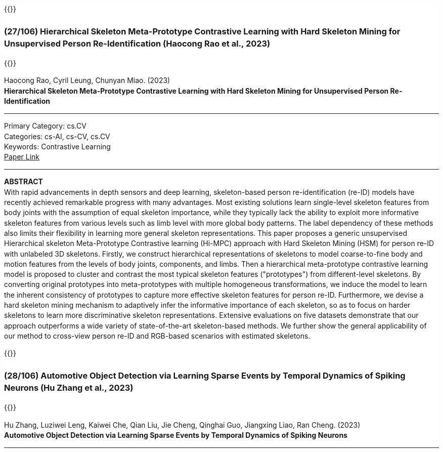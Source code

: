 {{</citation>}}


### (27/106) Hierarchical Skeleton Meta-Prototype Contrastive Learning with Hard Skeleton Mining for Unsupervised Person Re-Identification (Haocong Rao et al., 2023)

{{<citation>}}

Haocong Rao, Cyril Leung, Chunyan Miao. (2023)  
**Hierarchical Skeleton Meta-Prototype Contrastive Learning with Hard Skeleton Mining for Unsupervised Person Re-Identification**  

---
Primary Category: cs.CV  
Categories: cs-AI, cs-CV, cs.CV  
Keywords: Contrastive Learning  
[Paper Link](http://arxiv.org/abs/2307.12917v2)  

---


**ABSTRACT**  
With rapid advancements in depth sensors and deep learning, skeleton-based person re-identification (re-ID) models have recently achieved remarkable progress with many advantages. Most existing solutions learn single-level skeleton features from body joints with the assumption of equal skeleton importance, while they typically lack the ability to exploit more informative skeleton features from various levels such as limb level with more global body patterns. The label dependency of these methods also limits their flexibility in learning more general skeleton representations. This paper proposes a generic unsupervised Hierarchical skeleton Meta-Prototype Contrastive learning (Hi-MPC) approach with Hard Skeleton Mining (HSM) for person re-ID with unlabeled 3D skeletons. Firstly, we construct hierarchical representations of skeletons to model coarse-to-fine body and motion features from the levels of body joints, components, and limbs. Then a hierarchical meta-prototype contrastive learning model is proposed to cluster and contrast the most typical skeleton features ("prototypes") from different-level skeletons. By converting original prototypes into meta-prototypes with multiple homogeneous transformations, we induce the model to learn the inherent consistency of prototypes to capture more effective skeleton features for person re-ID. Furthermore, we devise a hard skeleton mining mechanism to adaptively infer the informative importance of each skeleton, so as to focus on harder skeletons to learn more discriminative skeleton representations. Extensive evaluations on five datasets demonstrate that our approach outperforms a wide variety of state-of-the-art skeleton-based methods. We further show the general applicability of our method to cross-view person re-ID and RGB-based scenarios with estimated skeletons.

{{</citation>}}


### (28/106) Automotive Object Detection via Learning Sparse Events by Temporal Dynamics of Spiking Neurons (Hu Zhang et al., 2023)

{{<citation>}}

Hu Zhang, Luziwei Leng, Kaiwei Che, Qian Liu, Jie Cheng, Qinghai Guo, Jiangxing Liao, Ran Cheng. (2023)  
**Automotive Object Detection via Learning Sparse Events by Temporal Dynamics of Spiking Neurons**  

---